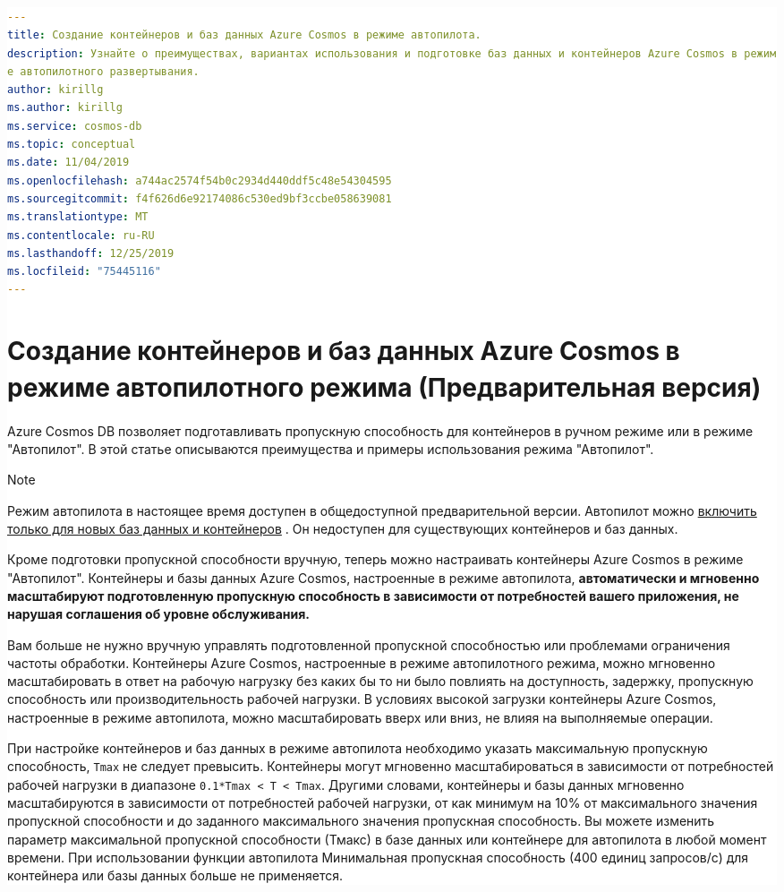 ```yaml
---
title: Создание контейнеров и баз данных Azure Cosmos в режиме автопилота.
description: Узнайте о преимуществах, вариантах использования и подготовке баз данных и контейнеров Azure Cosmos в режиме автопилотного развертывания.
author: kirillg
ms.author: kirillg
ms.service: cosmos-db
ms.topic: conceptual
ms.date: 11/04/2019
ms.openlocfilehash: a744ac2574f54b0c2934d440ddf5c48e54304595
ms.sourcegitcommit: f4f626d6e92174086c530ed9bf3ccbe058639081
ms.translationtype: MT
ms.contentlocale: ru-RU
ms.lasthandoff: 12/25/2019
ms.locfileid: "75445116"
---
```

# <a name="create-azure-cosmos-containers-and-databases-in-autopilot-mode-preview"></a>Создание контейнеров и баз данных Azure Cosmos в режиме автопилотного режима (Предварительная версия)

Azure Cosmos DB позволяет подготавливать пропускную способность для контейнеров в ручном режиме или в режиме "Автопилот". В этой статье описываются преимущества и примеры использования режима "Автопилот".

> [!NOTE]
> Режим автопилота в настоящее время доступен в общедоступной предварительной версии. Автопилот можно [включить только для новых баз данных и контейнеров](#create-a-database-or-a-container-with-autopilot-mode) . Он недоступен для существующих контейнеров и баз данных.

Кроме подготовки пропускной способности вручную, теперь можно настраивать контейнеры Azure Cosmos в режиме "Автопилот". Контейнеры и базы данных Azure Cosmos, настроенные в режиме автопилота, **автоматически и мгновенно масштабируют подготовленную пропускную способность в зависимости от потребностей вашего приложения, не нарушая соглашения об уровне обслуживания.**

Вам больше не нужно вручную управлять подготовленной пропускной способностью или проблемами ограничения частоты обработки. Контейнеры Azure Cosmos, настроенные в режиме автопилотного режима, можно мгновенно масштабировать в ответ на рабочую нагрузку без каких бы то ни было повлиять на доступность, задержку, пропускную способность или производительность рабочей нагрузки. В условиях высокой загрузки контейнеры Azure Cosmos, настроенные в режиме автопилота, можно масштабировать вверх или вниз, не влияя на выполняемые операции.

При настройке контейнеров и баз данных в режиме автопилота необходимо указать максимальную пропускную способность, `Tmax` не следует превысить. Контейнеры могут мгновенно масштабироваться в зависимости от потребностей рабочей нагрузки в диапазоне `0.1*Tmax < T < Tmax`. Другими словами, контейнеры и базы данных мгновенно масштабируются в зависимости от потребностей рабочей нагрузки, от как минимум на 10% от максимального значения пропускной способности и до заданного максимального значения пропускная способность. Вы можете изменить параметр максимальной пропускной способности (Тмакс) в базе данных или контейнере для автопилота в любой момент времени. При использовании функции автопилота Минимальная пропускная способность (400 единиц запросов/с) для контейнера или базы данных больше не применяется.
